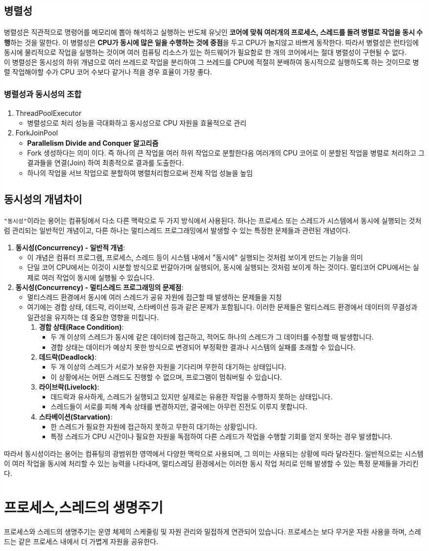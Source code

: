 ## 병렬성
병렬성은 직관적으로 명령어를 메모리에 뽑아 해석하고 실행하는 반도체 유닛인 **코어에 맞춰 여러개의 프로세스, 스레드를 돌려 병렬로 작업을 동시 수행**하는 것을 말한다. 이 병렬성은 **CPU가 동시에 많은 일을 수행하는 것에 중점**을 두고 CPU가 놀지않고 바쁘게 동작한다. 따라서 병렬성은 런타임에 동시에 물리적으로 작업을 실행하는 것이며 여러 컴퓨팅 리소스가 있는 하드웨어가 필요함로 한 개의 코어에서는 절대 병렬성이 구현될 수 없다.  
이 병렬성은 동시성의 하위 개념으로 여러 쓰레드로 작업을 분리하여 그 쓰레드를 CPU에 적절히 분배하여 동시적으로 실행하도록 하는 것이므로 병렬 작업해야할 수가 CPU 코어 수보다 같거나 적을 경우 효율이 가장 좋다.

### 병렬성과 동시성의 조합
1. ThreadPoolExecutor
    * 병렬성으로 처리 성능을 극대화하고 동시성으로 CPU 자원을 효율적으로 관리
2. ForkJoinPool
    * **Parallelism Divide and Conquer 알고리즘**
    * Fork 생성하다는 의미 이다. 즉 하나의 큰 작업을 여러 하위 작업으로 분할한다음 여러개의 CPU 코어로 이 분할된 작업을 병렬로 처리하고 그결과들을 연결(Join) 하여 최종적으로 결과를 도출한다.
    * 하나의 작업을 서브 작업으로 분할하여 병렬처리함으로써 전체 작업 성늘을 높임

##   동시성의 개념차이
`"동시성"`이라는 용어는 컴퓨팅에서 다소 다른 맥락으로 두 가지 방식에서 사용된다. 하나는 프로세스 또는 스레드가 시스템에서 동시에 실행되는 것처럼 관리되는 일반적인 개념이고, 다른 하나는 멀티스레드 프로그래밍에서 발생할 수 있는 특정한 문제들과 관련된 개념이다.

1. **동시성(Concurrency) - 일반적 개념**:
    - 이 개념은 컴퓨터 프로그램, 프로세스, 스레드 등이 시스템 내에서 "동시에" 실행되는 것처럼 보이게 만드는 기능을 의미
    - 단일 코어 CPU에서는 이것이 시분할 방식으로 번갈아가며 실행되어, 동시에 실행되는 것처럼 보이게 하는 것이다. 멀티코어 CPU에서는 실제로 여러 작업이 동시에 실행될 수 있습니다.
2. **동시성(Concurrency) - 멀티스레드 프로그래밍의 문제점**:
    - 멀티스레드 환경에서 동시에 여러 스레드가 공유 자원에 접근할 때 발생하는 문제들을 지칭
    - 여기에는 경합 상태, 데드락, 라이브락, 스타베이션 등과 같은 문제가 포함됩니다. 이러한 문제들은 멀티스레드 환경에서 데이터의 무결성과 일관성을 유지하는 데 중요한 영향을 미칩니다.
        1. **경합 상태(Race Condition)**:
            - 두 개 이상의 스레드가 동시에 같은 데이터에 접근하고, 적어도 하나의 스레드가 그 데이터를 수정할 때 발생합니다.
            - 경합 상태는 데이터가 예상치 못한 방식으로 변경되어 부정확한 결과나 시스템의 실패를 초래할 수 있습니다.
        2. **데드락(Deadlock)**:
            - 두 개 이상의 스레드가 서로가 보유한 자원을 기다리며 무한히 대기하는 상태입니다.
            - 이 상황에서는 어떤 스레드도 진행할 수 없으며, 프로그램이 멈춰버릴 수 있습니다.
        3. **라이브락(Livelock)**:
            - 데드락과 유사하게, 스레드가 실행되고 있지만 실제로는 유용한 작업을 수행하지 못하는 상태입니다.
            - 스레드들이 서로를 피해 계속 상태를 변경하지만, 결국에는 아무런 진전도 이루지 못합니다.
        4. **스타베이션(Starvation)**:
            - 한 스레드가 필요한 자원에 접근하지 못하고 무한히 대기하는 상황입니다.
            - 특정 스레드가 CPU 시간이나 필요한 자원을 독점하여 다른 스레드가 작업을 수행할 기회를 얻지 못하는 경우 발생합니다.

따라서 동시성이라는 용어는 컴퓨팅의 광범위한 영역에서 다양한 맥락으로 사용되며, 그 의미는 사용되는 상황에 따라 달라진다. 일반적으로는 시스템이 여러 작업을 동시에 처리할 수 있는 능력을 나타내며, 멀티스레딩 환경에서는 이러한 동시 작업 처리로 인해 발생할 수 있는 특정 문제들을 가리킨다.



# 프로세스,스레드의 생명주기
프로세스와 스레드의 생명주기는 운영 체제의 스케줄링 및 자원 관리와 밀접하게 연관되어 있습니다. 프로세스는 보다 무거운 자원 사용을 하며, 스레드는 같은 프로세스 내에서 더 가볍게 자원을 공유한다.
